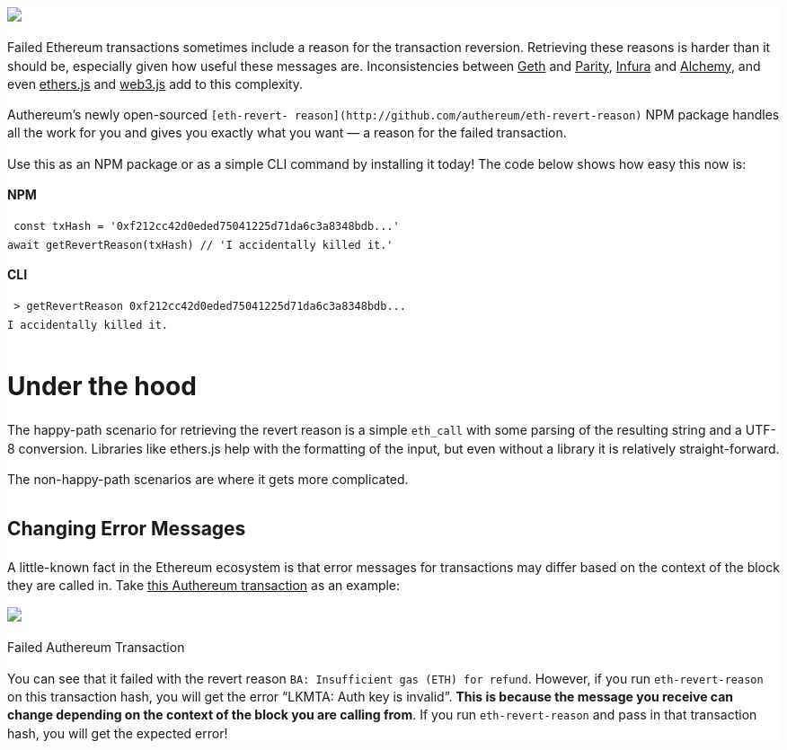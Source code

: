 ![](https://miro.medium.com/max/1400/1*slhGjYt6fRpo76ZuHes0FQ.png)

Failed Ethereum transactions sometimes include a reason for the transaction
reversion. Retrieving these reasons is harder than it should be, especially
given how useful these messages are. Inconsistencies between
[Geth](https://github.com/ethereum/go-ethereum/wiki/geth) and
[Parity](https://www.parity.io/ethereum/), [Infura](https://infura.io/) and
[Alchemy](https://alchemyapi.io/), and even
[ethers.js](https://github.com/ethers-io/ethers.js/) and
[web3.js](https://github.com/ethereum/web3.js/) add to this complexity.

Authereum’s newly open-sourced `[eth-revert-
reason](http://github.com/authereum/eth-revert-reason)` NPM package handles
all the work for you and gives you exactly what you want — a reason for the
failed transaction.

Use this as an NPM package or as a simple CLI command by installing it today!
The code below shows how easy this now is:

 **NPM**

    
    
     const txHash = '0xf212cc42d0eded75041225d71da6c3a8348bdb...'  
    await getRevertReason(txHash) // 'I accidentally killed it.'

 **CLI**

    
    
     > getRevertReason 0xf212cc42d0eded75041225d71da6c3a8348bdb...  
    I accidentally killed it.

# Under the hood

The happy-path scenario for retrieving the revert reason is a simple
`eth_call` with some parsing of the resulting string and a UTF-8 conversion.
Libraries like ethers.js help with the formatting of the input, but even
without a library it is relatively straight-forward.

The non-happy-path scenarios are where it gets more complicated.

## Changing Error Messages

A little-known fact in the Ethereum ecosystem is that error messages for
transactions may differ based on the context of the block they are called in.
Take [this Authereum
transaction](https://etherscan.io/tx/0x6ea1798a2d0d21db18d6e45ca00f230160b05f172f6022aa138a0b605831d740)
as an example:

![](https://miro.medium.com/max/1400/1*QbKKM5XNTD38riq_CTJEog.png)

Failed Authereum Transaction

You can see that it failed with the revert reason `BA: Insufficient gas (ETH)
for refund`. However, if you run `eth-revert-reason` on this transaction hash,
you will get the error “LKMTA: Auth key is invalid”. **This is because the
message you receive can change depending on the context of the block you are
calling from**. If you run `eth-revert-reason` and pass in that transaction
hash, you will get the expected error!
